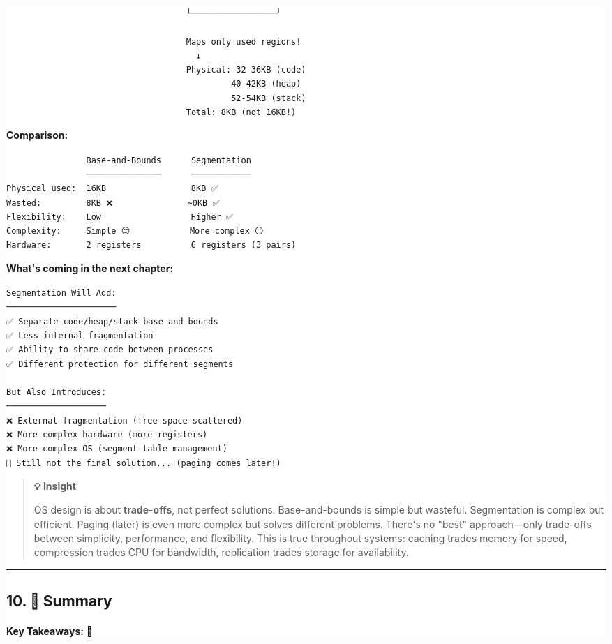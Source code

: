 ```
                                    └─────────────────┘

                                    Maps only used regions!
                                      ↓
                                    Physical: 32-36KB (code)
                                             40-42KB (heap)
                                             52-54KB (stack)
                                    Total: 8KB (not 16KB!)
```

**Comparison:**

```
                Base-and-Bounds      Segmentation
                ───────────────      ────────────
Physical used:  16KB                 8KB ✅
Wasted:         8KB ❌               ~0KB ✅
Flexibility:    Low                  Higher ✅
Complexity:     Simple 😊            More complex 😐
Hardware:       2 registers          6 registers (3 pairs)
```

**What's coming in the next chapter:**

```
Segmentation Will Add:
──────────────────────
✅ Separate code/heap/stack base-and-bounds
✅ Less internal fragmentation
✅ Ability to share code between processes
✅ Different protection for different segments

But Also Introduces:
────────────────────
❌ External fragmentation (free space scattered)
❌ More complex hardware (more registers)
❌ More complex OS (segment table management)
🤔 Still not the final solution... (paging comes later!)
```

> **💡 Insight**
>
> OS design is about **trade-offs**, not perfect solutions. Base-and-bounds is simple but wasteful. Segmentation is complex but efficient. Paging (later) is even more complex but solves different problems. There's no "best" approach—only trade-offs between simplicity, performance, and flexibility. This is true throughout systems: caching trades memory for speed, compression trades CPU for bandwidth, replication trades storage for availability.

---

## 10. 📝 Summary

**Key Takeaways:** 🎯

